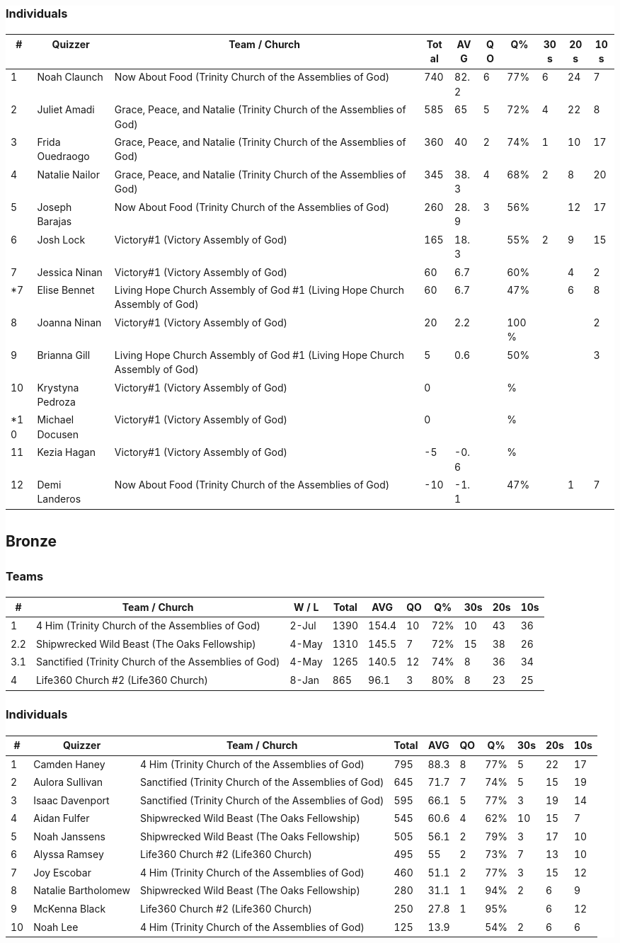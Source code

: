 ### Individuals

| #   | Quizzer          | Team / Church                                                              |   Total   |   AVG   | QO | Q%   | 30s | 20s | 10s |
|-----|------------------|----------------------------------------------------------------------------|-----------|---------|----|------|-----|-----|-----|
| 1   | Noah Claunch     | Now About Food (Trinity Church of the Assemblies of God)                   | 740       | 82.2    | 6  | 77%  | 6   | 24  | 7   |
| 2   | Juliet Amadi     | Grace, Peace, and Natalie (Trinity Church of the Assemblies of God)        | 585       | 65      | 5  | 72%  | 4   | 22  | 8   |
| 3   | Frida Ouedraogo  | Grace, Peace, and Natalie (Trinity Church of the Assemblies of God)        | 360       | 40      | 2  | 74%  | 1   | 10  | 17  |
| 4   | Natalie Nailor   | Grace, Peace, and Natalie (Trinity Church of the Assemblies of God)        | 345       | 38.3    | 4  | 68%  | 2   | 8   | 20  |
| 5   | Joseph Barajas   | Now About Food (Trinity Church of the Assemblies of God)                   | 260       | 28.9    | 3  | 56%  |     | 12  | 17  |
| 6   | Josh Lock        | Victory#1 (Victory Assembly of God)                                        | 165       | 18.3    |    | 55%  | 2   | 9   | 15  |
| 7   | Jessica Ninan    | Victory#1 (Victory Assembly of God)                                        | 60        | 6.7     |    | 60%  |     | 4   | 2   |
| *7  | Elise Bennet     | Living Hope Church Assembly of God #1 (Living Hope Church Assembly of God) | 60        | 6.7     |    | 47%  |     | 6   | 8   |
| 8   | Joanna Ninan     | Victory#1 (Victory Assembly of God)                                        | 20        | 2.2     |    | 100% |     |     | 2   |
| 9   | Brianna Gill     | Living Hope Church Assembly of God #1 (Living Hope Church Assembly of God) | 5         | 0.6     |    | 50%  |     |     | 3   |
| 10  | Krystyna Pedroza | Victory#1 (Victory Assembly of God)                                        | 0         |         |    | %    |     |     |     |
| *10 | Michael Docusen  | Victory#1 (Victory Assembly of God)                                        | 0         |         |    | %    |     |     |     |
| 11  | Kezia Hagan      | Victory#1 (Victory Assembly of God)                                        | -5        | -0.6    |    | %    |     |     |     |
| 12  | Demi Landeros    | Now About Food (Trinity Church of the Assemblies of God)                   | -10       | -1.1    |    | 47%  |     | 1   | 7   |

## Bronze

### Teams

| #   | Team / Church                                        | W / L |   Total   |   AVG   | QO | Q%  | 30s | 20s | 10s |
|-----|------------------------------------------------------|-------|-----------|---------|----|-----|-----|-----|-----|
| 1   | 4 Him (Trinity Church of the Assemblies of God)      | 2-Jul | 1390      | 154.4   | 10 | 72% | 10  | 43  | 36  |
| 2.2 | Shipwrecked Wild Beast (The Oaks Fellowship)         | 4-May | 1310      | 145.5   | 7  | 72% | 15  | 38  | 26  |
| 3.1 | Sanctified (Trinity Church of the Assemblies of God) | 4-May | 1265      | 140.5   | 12 | 74% | 8   | 36  | 34  |
| 4   | Life360 Church #2 (Life360 Church)                   | 8-Jan | 865       | 96.1    | 3  | 80% | 8   | 23  | 25  |

### Individuals

| #  | Quizzer             | Team / Church                                        |   Total   |   AVG   | QO | Q%  | 30s | 20s | 10s |
|----|---------------------|------------------------------------------------------|-----------|---------|----|-----|-----|-----|-----|
| 1  | Camden Haney        | 4 Him (Trinity Church of the Assemblies of God)      | 795       | 88.3    | 8  | 77% | 5   | 22  | 17  |
| 2  | Aulora Sullivan     | Sanctified (Trinity Church of the Assemblies of God) | 645       | 71.7    | 7  | 74% | 5   | 15  | 19  |
| 3  | Isaac Davenport     | Sanctified (Trinity Church of the Assemblies of God) | 595       | 66.1    | 5  | 77% | 3   | 19  | 14  |
| 4  | Aidan Fulfer        | Shipwrecked Wild Beast (The Oaks Fellowship)         | 545       | 60.6    | 4  | 62% | 10  | 15  | 7   |
| 5  | Noah Janssens       | Shipwrecked Wild Beast (The Oaks Fellowship)         | 505       | 56.1    | 2  | 79% | 3   | 17  | 10  |
| 6  | Alyssa Ramsey       | Life360 Church #2 (Life360 Church)                   | 495       | 55      | 2  | 73% | 7   | 13  | 10  |
| 7  | Joy Escobar         | 4 Him (Trinity Church of the Assemblies of God)      | 460       | 51.1    | 2  | 77% | 3   | 15  | 12  |
| 8  | Natalie Bartholomew | Shipwrecked Wild Beast (The Oaks Fellowship)         | 280       | 31.1    | 1  | 94% | 2   | 6   | 9   |
| 9  | McKenna Black       | Life360 Church #2 (Life360 Church)                   | 250       | 27.8    | 1  | 95% |     | 6   | 12  |
| 10 | Noah Lee            | 4 Him (Trinity Church of the Assemblies of God)      | 125       | 13.9    |    | 54% | 2   | 6   | 6   |